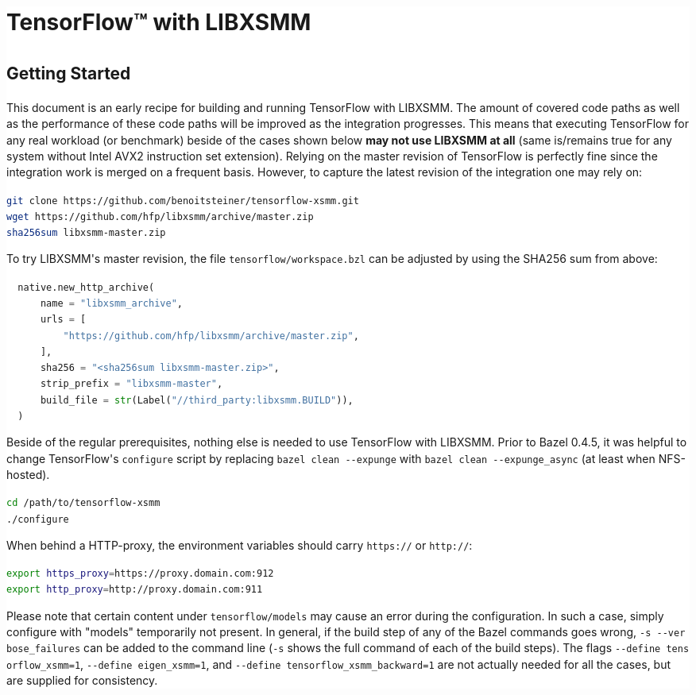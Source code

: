 # TensorFlow&trade; with LIBXSMM

## Getting Started

This document is an early recipe for building and running TensorFlow with LIBXSMM. The amount of covered code paths as well as the performance of these code paths will be improved as the integration progresses. This means that executing TensorFlow for any real workload (or benchmark) beside of the cases shown below **may not use LIBXSMM at all** (same is/remains true for any system without Intel&#160;AVX2 instruction set extension). Relying on the master revision of TensorFlow is perfectly fine since the integration work is merged on a frequent basis. However, to capture the latest revision of the integration one may rely on:

```bash
git clone https://github.com/benoitsteiner/tensorflow-xsmm.git
wget https://github.com/hfp/libxsmm/archive/master.zip
sha256sum libxsmm-master.zip
```

To try LIBXSMM's master revision, the file `tensorflow/workspace.bzl` can be adjusted by using the SHA256 sum from above:

```Python
  native.new_http_archive(
      name = "libxsmm_archive",
      urls = [
          "https://github.com/hfp/libxsmm/archive/master.zip",
      ],
      sha256 = "<sha256sum libxsmm-master.zip>",
      strip_prefix = "libxsmm-master",
      build_file = str(Label("//third_party:libxsmm.BUILD")),
  )
```

Beside of the regular prerequisites, nothing else is needed to use TensorFlow with LIBXSMM. Prior to Bazel&#160;0.4.5, it was helpful to change TensorFlow's `configure` script by replacing `bazel clean --expunge` with `bazel clean --expunge_async` (at least when NFS-hosted).

```bash
cd /path/to/tensorflow-xsmm
./configure
```

When behind a HTTP-proxy, the environment variables should carry `https://` or `http://`:

```bash
export https_proxy=https://proxy.domain.com:912
export http_proxy=http://proxy.domain.com:911
```

Please note that certain content under `tensorflow/models` may cause an error during the configuration. In such a case, simply configure with "models" temporarily not present. In general, if the build step of any of the Bazel commands goes wrong, `-s --verbose_failures` can be added to the command line (`-s` shows the full command of each of the build steps). The flags `--define tensorflow_xsmm=1`, `--define eigen_xsmm=1`, and `--define tensorflow_xsmm_backward=1` are not actually needed for all the cases, but are supplied for consistency.  
